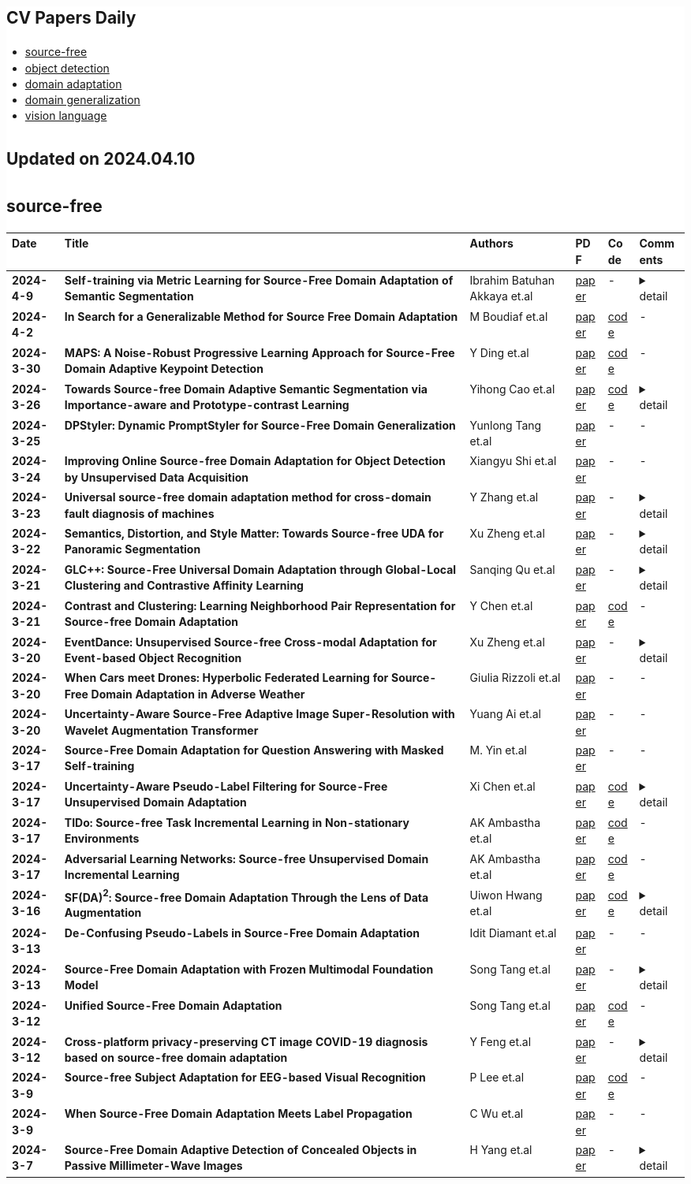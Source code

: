 ## CV Papers Daily
- [source-free](#source-free)
- [object detection](#object-detection)
- [domain adaptation](#domain-adaptation)
- [domain generalization](#domain-generalization)
- [vision language](#vision-language)


## Updated on 2024.04.10

## source-free

|Date|Title|Authors|PDF|Code|Comments|
|:------|:---------------------|:---|:-|:-|:---|
|**2024-4-9**|**Self-training via Metric Learning for Source-Free Domain Adaptation of Semantic Segmentation**|Ibrahim Batuhan Akkaya et.al|[paper](https://arxiv.org/abs/2212.04227)|-|<details><summary>detail</summary></details>|
|**2024-4-2**|**In Search for a Generalizable Method for Source Free Domain Adaptation**|M Boudiaf et.al|[paper](https://arxiv.org/abs/2302.06658)|[code](https://paperswithcode.com/paper/in-search-for-a-generalizable-method-for)|-|
|**2024-3-30**|**MAPS: A Noise-Robust Progressive Learning Approach for Source-Free Domain Adaptive Keypoint Detection**|Y Ding et.al|[paper](https://arxiv.org/abs/2302.04589)|[code](https://github.com/yuhed/maps)|-|
|**2024-3-26**|**Towards Source-free Domain Adaptive Semantic Segmentation via Importance-aware and Prototype-contrast Learning**|Yihong Cao et.al|[paper](https://arxiv.org/abs/2306.01598)|[code](https://github.com/yihong-97/Source-free-IAPC.)|<details><summary>detail</summary></details>|
|**2024-3-25**|**DPStyler: Dynamic PromptStyler for Source-Free Domain Generalization**|Yunlong Tang et.al|[paper](https://arxiv.org/abs/2403.16697)|-|-|
|**2024-3-24**|**Improving Online Source-free Domain Adaptation for Object Detection by Unsupervised Data Acquisition**|Xiangyu Shi et.al|[paper](https://arxiv.org/abs/2310.19258)|-|-|
|**2024-3-23**|**Universal source-free domain adaptation method for cross-domain fault diagnosis of machines**|Y Zhang et.al|[paper](https://www.sciencedirect.com/science/article/pii/S0888327023000663)|-|<details><summary>detail</summary></details>|
|**2024-3-22**|**Semantics, Distortion, and Style Matter: Towards Source-free UDA for Panoramic Segmentation**|Xu Zheng et.al|[paper](https://arxiv.org/abs/2403.12505)|-|<details><summary>detail</summary></details>|
|**2024-3-21**|**GLC++: Source-Free Universal Domain Adaptation through Global-Local Clustering and Contrastive Affinity Learning**|Sanqing Qu et.al|[paper](https://arxiv.org/abs/2403.14410)|-|<details><summary>detail</summary></details>|
|**2024-3-21**|**Contrast and Clustering: Learning Neighborhood Pair Representation for Source-free Domain Adaptation**|Y Chen et.al|[paper](https://arxiv.org/abs/2301.13428)|[code](https://github.com/yukilulu/cac)|-|
|**2024-3-20**|**EventDance: Unsupervised Source-free Cross-modal Adaptation for Event-based Object Recognition**|Xu Zheng et.al|[paper](https://arxiv.org/abs/2403.14082)|-|<details><summary>detail</summary></details>|
|**2024-3-20**|**When Cars meet Drones: Hyperbolic Federated Learning for Source-Free Domain Adaptation in Adverse Weather**|Giulia Rizzoli et.al|[paper](https://arxiv.org/abs/2403.13762)|-|-|
|**2024-3-20**|**Uncertainty-Aware Source-Free Adaptive Image Super-Resolution with Wavelet Augmentation Transformer**|Yuang Ai et.al|[paper](https://arxiv.org/abs/2303.17783)|-|-|
|**2024-3-17**|**Source-Free Domain Adaptation for Question Answering with Masked Self-training**|M. Yin et.al|[paper](https://arxiv.org/abs/2212.09563)|-|-|
|**2024-3-17**|**Uncertainty-Aware Pseudo-Label Filtering for Source-Free Unsupervised Domain Adaptation**|Xi Chen et.al|[paper](https://arxiv.org/abs/2403.11256)|[code](https://github.com/chenxi52/UPA.)|<details><summary>detail</summary></details>|
|**2024-3-17**|**TIDo: Source-free Task Incremental Learning in Non-stationary Environments**|AK Ambastha et.al|[paper](https://arxiv.org/abs/2301.12055)|[code](https://paperswithcode.com/paper/tido-source-free-task-incremental-learning-in)|-|
|**2024-3-17**|**Adversarial Learning Networks: Source-free Unsupervised Domain Incremental Learning**|AK Ambastha et.al|[paper](https://arxiv.org/abs/2301.12054)|[code](https://paperswithcode.com/paper/adversarial-learning-networks-source-free)|-|
|**2024-3-16**|**SF(DA)$^2$: Source-free Domain Adaptation Through the Lens of Data Augmentation**|Uiwon Hwang et.al|[paper](https://arxiv.org/abs/2403.10834)|[code](https://github.com/shinyflight/SFDA2)|<details><summary>detail</summary></details>|
|**2024-3-13**|**De-Confusing Pseudo-Labels in Source-Free Domain Adaptation**|Idit Diamant et.al|[paper](https://arxiv.org/abs/2401.01650)|-|-|
|**2024-3-13**|**Source-Free Domain Adaptation with Frozen Multimodal Foundation Model**|Song Tang et.al|[paper](https://arxiv.org/abs/2311.16510)|-|<details><summary>detail</summary></details>|
|**2024-3-12**|**Unified Source-Free Domain Adaptation**|Song Tang et.al|[paper](https://arxiv.org/abs/2403.07601)|[code](https://github.com/tntek/source-free-domain-adaptation.)|-|
|**2024-3-12**|**Cross-platform privacy-preserving CT image COVID-19 diagnosis based on source-free domain adaptation**|Y Feng et.al|[paper](https://www.sciencedirect.com/science/article/pii/S0950705123000746)|-|<details><summary>detail</summary></details>|
|**2024-3-9**|**Source-free Subject Adaptation for EEG-based Visual Recognition**|P Lee et.al|[paper](https://arxiv.org/abs/2301.08448)|[code](https://github.com/DeepBCI/Deep-BCI)|-|
|**2024-3-9**|**When Source-Free Domain Adaptation Meets Label Propagation**|C Wu et.al|[paper](https://arxiv.org/abs/2301.08413)|-|-|
|**2024-3-7**|**Source-Free Domain Adaptive Detection of Concealed Objects in Passive Millimeter-Wave Images**|H Yang et.al|[paper](https://ieeexplore.ieee.org/abstract/document/10019315/)|-|<details><summary>detail</summary></details>|
